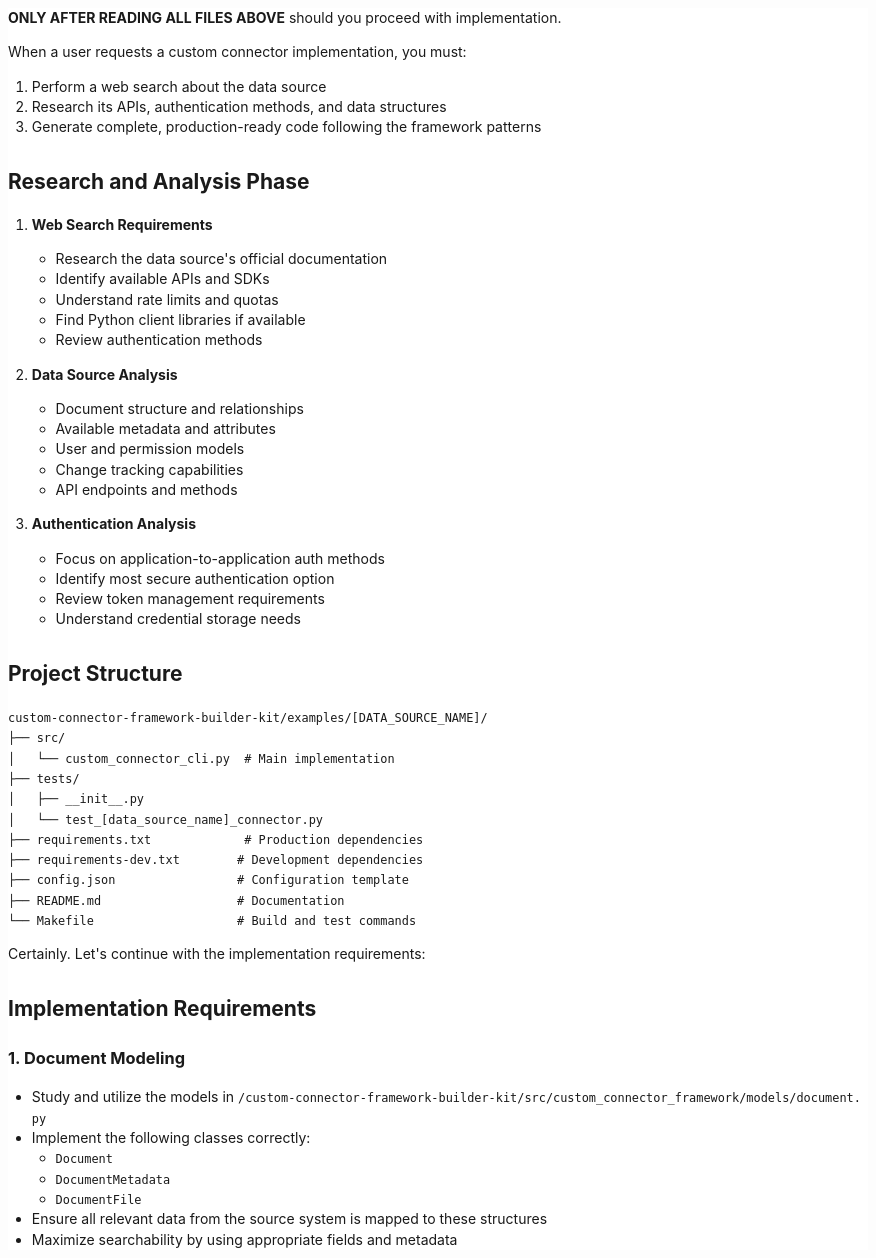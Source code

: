 **ONLY AFTER READING ALL FILES ABOVE** should you proceed with implementation.

When a user requests a custom connector implementation, you must:
1. Perform a web search about the data source
2. Research its APIs, authentication methods, and data structures
3. Generate complete, production-ready code following the framework patterns

## Research and Analysis Phase

1. **Web Search Requirements**
   - Research the data source's official documentation
   - Identify available APIs and SDKs
   - Understand rate limits and quotas
   - Find Python client libraries if available
   - Review authentication methods

2. **Data Source Analysis**
   - Document structure and relationships
   - Available metadata and attributes
   - User and permission models
   - Change tracking capabilities
   - API endpoints and methods

3. **Authentication Analysis**
   - Focus on application-to-application auth methods
   - Identify most secure authentication option
   - Review token management requirements
   - Understand credential storage needs

## Project Structure

```
custom-connector-framework-builder-kit/examples/[DATA_SOURCE_NAME]/
├── src/
│   └── custom_connector_cli.py  # Main implementation
├── tests/
│   ├── __init__.py
│   └── test_[data_source_name]_connector.py
├── requirements.txt             # Production dependencies
├── requirements-dev.txt        # Development dependencies
├── config.json                 # Configuration template
├── README.md                   # Documentation
└── Makefile                    # Build and test commands
```

Certainly. Let's continue with the implementation requirements:

## Implementation Requirements

### 1. Document Modeling

- Study and utilize the models in `/custom-connector-framework-builder-kit/src/custom_connector_framework/models/document.py`
- Implement the following classes correctly:
  - `Document`
  - `DocumentMetadata`
  - `DocumentFile`
- Ensure all relevant data from the source system is mapped to these structures
- Maximize searchability by using appropriate fields and metadata
